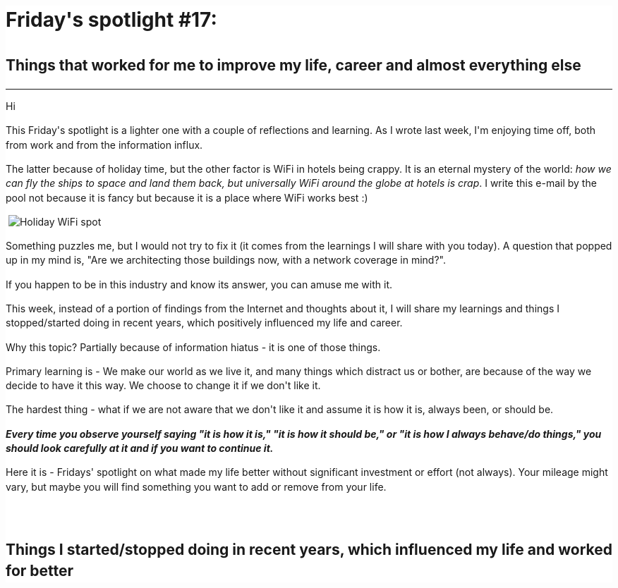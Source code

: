 # Friday's spotlight #17: 

## Things that worked for me to improve my life, career and almost everything else



---



Hi

This Friday's spotlight is a lighter one with a couple of reflections and  learning. As I wrote last week, I'm enjoying time off, both from work  and from the information influx. 

The latter because of holiday time, but the other factor is WiFi in hotels being crappy. It is an eternal mystery of the world: *how we can fly the ships to space and land them back, but universally WiFi around the globe at hotels is crap*. I write this e-mail by the pool not because it is fancy but because it is a place where WiFi works best :)

​                      ![Holiday WiFi spot](https://bucket.mlcdn.com/a/2947/2947243/images/c1094c7f9b3ecb919f6ea7644622fdf54dbe9800.jpeg/5d1f96474182fbbd9e62016d0f5b87b68d99c8d4.jpeg)                    

Something puzzles me, but I would not try to fix it (it comes from the learnings I will share with you today). A question that popped up in my mind is,  "Are we architecting those buildings now, with a network coverage in  mind?". 

If you happen to be in this industry and know its answer, you can amuse me with it.

This week, instead of a portion of findings from the Internet and thoughts  about it, I will share my learnings and things I stopped/started doing  in recent years, which positively influenced my life and career. 

Why this topic? Partially because of information hiatus - it is one of those things.

Primary learning is - We make our world as we live it, and many things which  distract us or bother, are because of the way we decide to have it this  way. We choose to change it if we don't like it. 

The hardest thing - what if we are not aware that we don't like it and assume it is how it is, always been, or should be. 

***Every time you observe yourself saying "it is how it is," "it is how it  should be," or "it is how I always behave/do things," you should look  carefully at it and if you want to continue it.*** 



Here it is - Fridays' spotlight on what made my life better without  significant investment or effort (not always). Your mileage might vary,  but maybe you will find something you want to add or remove from your  life. 

​                                                                                                                                          

## Things I started/stopped doing in recent years, which influenced my life and worked for better


